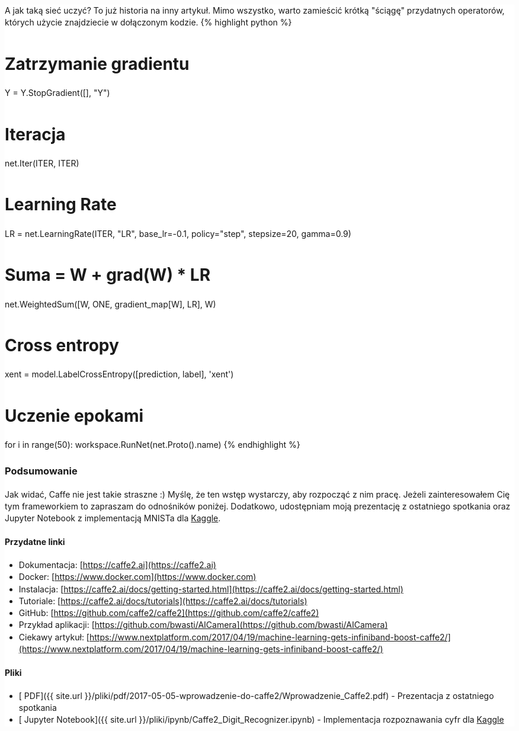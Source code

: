 A jak taką sieć uczyć? To już historia na inny artykuł. Mimo wszystko, warto zamieścić krótką "ściągę" przydatnych operatorów, których użycie znajdziecie w dołączonym kodzie.
{% highlight python %}
# Zatrzymanie gradientu
Y = Y.StopGradient([], "Y")

# Iteracja
net.Iter(ITER, ITER)

# Learning Rate
LR = net.LearningRate(ITER, "LR", base_lr=-0.1, policy="step", stepsize=20, gamma=0.9)

# Suma = W + grad(W) * LR
net.WeightedSum([W, ONE, gradient_map[W], LR], W)

# Cross entropy
xent = model.LabelCrossEntropy([prediction, label], 'xent')

# Uczenie epokami
for i in range(50):
	workspace.RunNet(net.Proto().name)
{% endhighlight %}

### Podsumowanie
Jak widać, Caffe nie jest takie straszne :) Myślę, że ten wstęp wystarczy, aby rozpocząć z nim pracę. Jeżeli zainteresowałem Cię tym frameworkiem to zapraszam do odnośników poniżej. Dodatkowo, udostępniam moją prezentację z ostatniego spotkania oraz Jupyter Notebook z implementacją MNISTa dla [Kaggle](https://www.kaggle.com/c/digit-recognizer).

#### Przydatne linki
- Dokumentacja: [https://caffe2.ai](https://caffe2.ai)
- Docker: [https://www.docker.com](https://www.docker.com)
- Instalacja: [https://caffe2.ai/docs/getting-started.html](https://caffe2.ai/docs/getting-started.html)
- Tutoriale: [https://caffe2.ai/docs/tutorials](https://caffe2.ai/docs/tutorials)
- GitHub: [https://github.com/caffe2/caffe2](https://github.com/caffe2/caffe2)
- Przykład aplikacji: [https://github.com/bwasti/AICamera](https://github.com/bwasti/AICamera)
- Ciekawy artykuł: [https://www.nextplatform.com/2017/04/19/machine-learning-gets-infiniband-boost-caffe2/](https://www.nextplatform.com/2017/04/19/machine-learning-gets-infiniband-boost-caffe2/)

#### Pliki
- [<i class="fa fa-file-pdf-o" aria-hidden="true"></i> PDF]({{ site.url }}/pliki/pdf/2017-05-05-wprowadzenie-do-caffe2/Wprowadzenie_Caffe2.pdf) - Prezentacja z ostatniego spotkania
- [<i class="fa fa-book" aria-hidden="true"></i> Jupyter Notebook]({{ site.url }}/pliki/ipynb/Caffe2_Digit_Recognizer.ipynb) - Implementacja rozpoznawania cyfr dla [Kaggle](https://www.kaggle.com/c/digit-recognizer)
